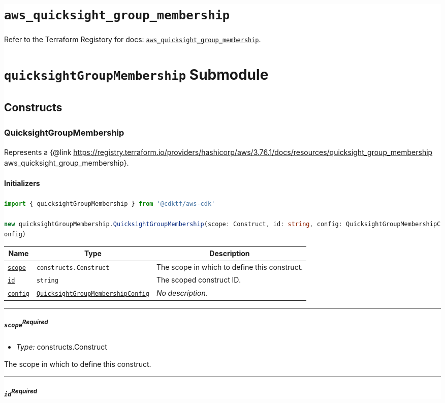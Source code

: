 # `aws_quicksight_group_membership`

Refer to the Terraform Registory for docs: [`aws_quicksight_group_membership`](https://registry.terraform.io/providers/hashicorp/aws/3.76.1/docs/resources/quicksight_group_membership).

# `quicksightGroupMembership` Submodule <a name="`quicksightGroupMembership` Submodule" id="@cdktf/aws-cdk.quicksightGroupMembership"></a>

## Constructs <a name="Constructs" id="Constructs"></a>

### QuicksightGroupMembership <a name="QuicksightGroupMembership" id="@cdktf/aws-cdk.quicksightGroupMembership.QuicksightGroupMembership"></a>

Represents a {@link https://registry.terraform.io/providers/hashicorp/aws/3.76.1/docs/resources/quicksight_group_membership aws_quicksight_group_membership}.

#### Initializers <a name="Initializers" id="@cdktf/aws-cdk.quicksightGroupMembership.QuicksightGroupMembership.Initializer"></a>

```typescript
import { quicksightGroupMembership } from '@cdktf/aws-cdk'

new quicksightGroupMembership.QuicksightGroupMembership(scope: Construct, id: string, config: QuicksightGroupMembershipConfig)
```

| **Name** | **Type** | **Description** |
| --- | --- | --- |
| <code><a href="#@cdktf/aws-cdk.quicksightGroupMembership.QuicksightGroupMembership.Initializer.parameter.scope">scope</a></code> | <code>constructs.Construct</code> | The scope in which to define this construct. |
| <code><a href="#@cdktf/aws-cdk.quicksightGroupMembership.QuicksightGroupMembership.Initializer.parameter.id">id</a></code> | <code>string</code> | The scoped construct ID. |
| <code><a href="#@cdktf/aws-cdk.quicksightGroupMembership.QuicksightGroupMembership.Initializer.parameter.config">config</a></code> | <code><a href="#@cdktf/aws-cdk.quicksightGroupMembership.QuicksightGroupMembershipConfig">QuicksightGroupMembershipConfig</a></code> | *No description.* |

---

##### `scope`<sup>Required</sup> <a name="scope" id="@cdktf/aws-cdk.quicksightGroupMembership.QuicksightGroupMembership.Initializer.parameter.scope"></a>

- *Type:* constructs.Construct

The scope in which to define this construct.

---

##### `id`<sup>Required</sup> <a name="id" id="@cdktf/aws-cdk.quicksightGroupMembership.QuicksightGroupMembership.Initializer.parameter.id"></a>
